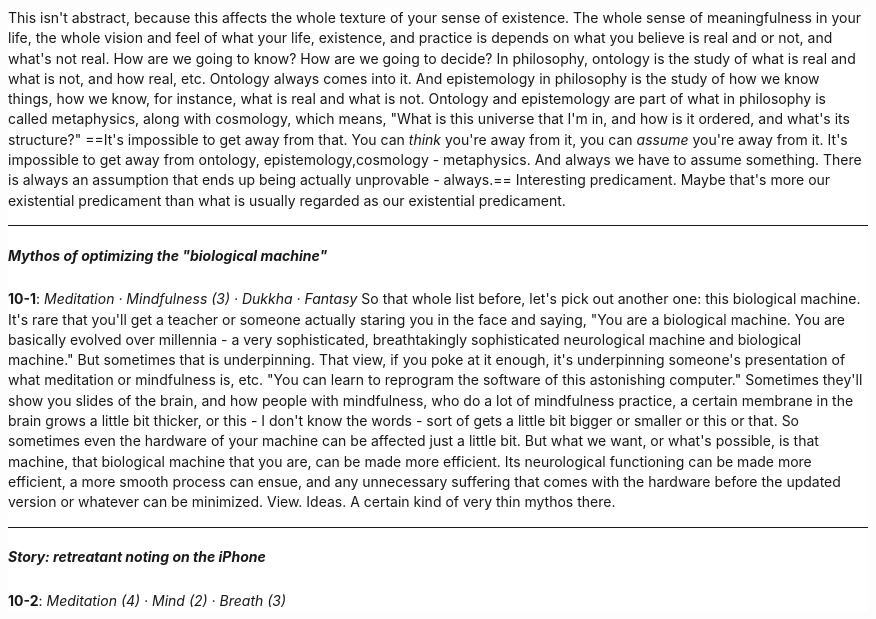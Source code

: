 <span class="paragraph">This isn't abstract, because this affects the whole texture of your sense of existence. The whole sense of <a data-href="meaningfulness" class="internal-link">meaningfulness</a> in your life, the whole vision and feel of what your life, existence, and practice is depends on what you believe is real and or not, and what's not real. How are we going to know? How are we going to decide? In philosophy, <a data-href="ontology" class="internal-link">ontology</a> is the study of what is real and what is not, and how real, etc. <a data-href="Ontology" class="internal-link">Ontology</a> always comes into it. And <a data-href="epistemology" class="internal-link">epistemology</a> in philosophy is the study of how we know things, how we know, for instance, what is real and what is not. <a data-href="Ontology" class="internal-link">Ontology</a> and <a data-href="epistemology" class="internal-link">epistemology</a> are part of what in philosophy is called <a data-href="metaphysics" class="internal-link">metaphysics</a>, along with <a data-href="cosmology" class="internal-link">cosmology</a>, which means, "What is this universe that I'm in, and how is it ordered, and what's its structure?" ==It's impossible to get away from that. You can _think_ you're away from it, you can _assume_ you're away from it. It's impossible to get away from <a data-href="ontology" class="internal-link">ontology</a>, <a data-href="epistemology" class="internal-link">epistemology</a>,<a data-href="cosmology" class="internal-link">cosmology</a> - <a data-href="metaphysics" class="internal-link">metaphysics</a>. And always we have to assume something. There is always an assumption that ends up being actually unprovable - always.== Interesting predicament. Maybe that's more our existential predicament than what is usually regarded as our existential predicament.</span>

---
##### Mythos of optimizing the "biological machine"
<span class="counts">**<a aria-label-position="top" aria-label="1112 Questioning Awakening > ^10-1" data-href="1112 Questioning Awakening#^10-1" class="internal-link">10-1</a>**: _<a data-href="Meditation" class="internal-link">Meditation</a> · <a data-href="Mindfulness" class="internal-link">Mindfulness</a> (3) · <a data-href="Dukkha" class="internal-link">Dukkha</a> · <a data-href="Fantasy" class="internal-link">Fantasy</a>_</span>
<audio controls preload=metadata style=" width:300px;" controlslist="nodownload"><source src="https://dharmaseed.org/talks/26010/20141112-Rob_Burbea-GAIA-questioning_awakening-26010.mp3#t=47:43" type="audio/mpeg">???</audio>
<span class="paragraph">So that whole list before, let's pick out another one: this biological machine. It's rare that you'll get a teacher or someone actually staring you in the face and saying, "You are a biological machine. You are basically evolved over millennia - a very sophisticated, breathtakingly sophisticated neurological machine and biological machine." But sometimes that is underpinning. That view, if you poke at it enough, it's underpinning someone's presentation of what <a data-href="meditation" class="internal-link">meditation</a> or <a data-href="mindfulness" class="internal-link">mindfulness</a> is, etc. "You can learn to reprogram the software of this astonishing computer." Sometimes they'll show you slides of the brain, and how people with <a data-href="mindfulness" class="internal-link">mindfulness</a>, who do a lot of <a data-href="mindfulness" class="internal-link">mindfulness</a> practice, a certain membrane in the brain grows a little bit thicker, or this - I don't know the words - sort of gets a little bit bigger or smaller or this or that. So sometimes even the hardware of your machine can be affected just a little bit. But what we want, or what's possible, is that machine, that biological machine that you are, can be made more efficient. Its neurological functioning can be made more efficient, a more smooth process can ensue, and any unnecessary <a aria-label-position="top" aria-label="Dukkha" data-href="Dukkha" class="internal-link">suffering</a> that comes with the hardware before the updated version or whatever can be minimized. View. Ideas. A certain kind of very thin <a aria-label-position="top" aria-label="Fantasy" data-href="Fantasy" class="internal-link">mythos</a> there.</span>

---
##### Story: retreatant noting on the iPhone
<span class="counts">**<a aria-label-position="top" aria-label="1112 Questioning Awakening > ^10-2" data-href="1112 Questioning Awakening#^10-2" class="internal-link">10-2</a>**: _<a data-href="Meditation" class="internal-link">Meditation</a> (4) · <a data-href="Mind" class="internal-link">Mind</a> (2) · <a data-href="Breath" class="internal-link">Breath</a> (3)_</span>
<audio controls preload=metadata style=" width:300px;" controlslist="nodownload"><source src="https://dharmaseed.org/talks/26010/20141112-Rob_Burbea-GAIA-questioning_awakening-26010.mp3#t=49:17" type="audio/mpeg">???</audio>